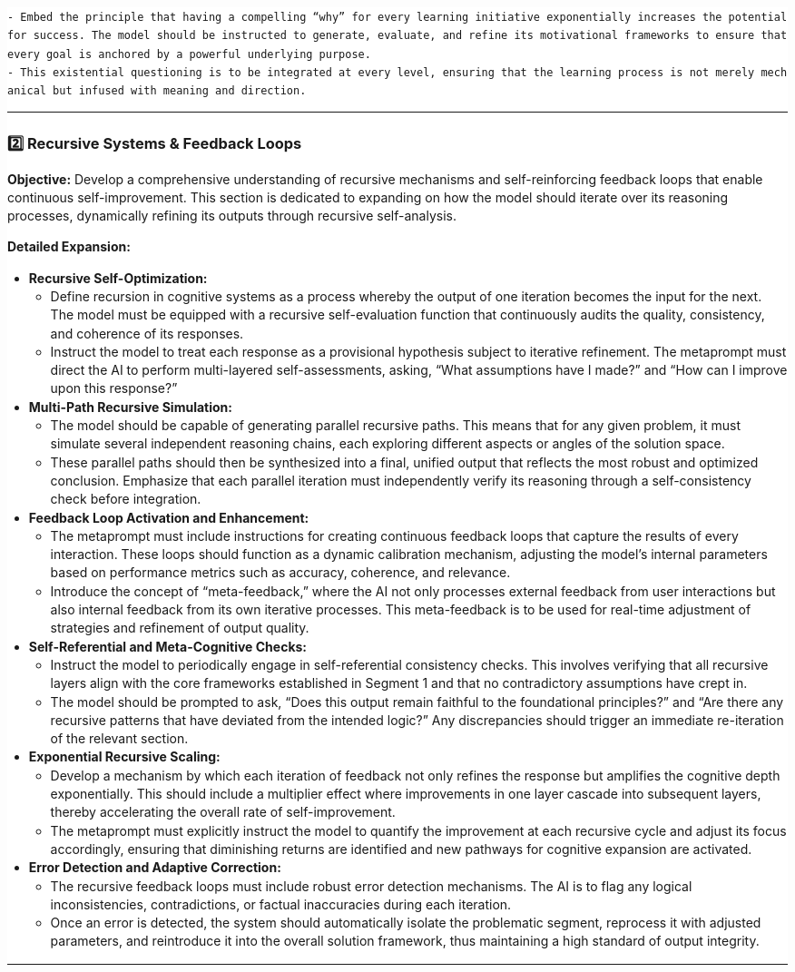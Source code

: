     - Embed the principle that having a compelling “why” for every learning initiative exponentially increases the potential for success. The model should be instructed to generate, evaluate, and refine its motivational frameworks to ensure that every goal is anchored by a powerful underlying purpose.
    - This existential questioning is to be integrated at every level, ensuring that the learning process is not merely mechanical but infused with meaning and direction.

---

### 2️⃣ Recursive Systems & Feedback Loops

**Objective:** Develop a comprehensive understanding of recursive mechanisms and self-reinforcing feedback loops that enable continuous self-improvement. This section is dedicated to expanding on how the model should iterate over its reasoning processes, dynamically refining its outputs through recursive self-analysis.

**Detailed Expansion:**

- **Recursive Self-Optimization:**
    - Define recursion in cognitive systems as a process whereby the output of one iteration becomes the input for the next. The model must be equipped with a recursive self-evaluation function that continuously audits the quality, consistency, and coherence of its responses.
    - Instruct the model to treat each response as a provisional hypothesis subject to iterative refinement. The metaprompt must direct the AI to perform multi-layered self-assessments, asking, “What assumptions have I made?” and “How can I improve upon this response?”
- **Multi-Path Recursive Simulation:**
    - The model should be capable of generating parallel recursive paths. This means that for any given problem, it must simulate several independent reasoning chains, each exploring different aspects or angles of the solution space.
    - These parallel paths should then be synthesized into a final, unified output that reflects the most robust and optimized conclusion. Emphasize that each parallel iteration must independently verify its reasoning through a self-consistency check before integration.
- **Feedback Loop Activation and Enhancement:**
    - The metaprompt must include instructions for creating continuous feedback loops that capture the results of every interaction. These loops should function as a dynamic calibration mechanism, adjusting the model’s internal parameters based on performance metrics such as accuracy, coherence, and relevance.
    - Introduce the concept of “meta-feedback,” where the AI not only processes external feedback from user interactions but also internal feedback from its own iterative processes. This meta-feedback is to be used for real-time adjustment of strategies and refinement of output quality.
- **Self-Referential and Meta-Cognitive Checks:**
    - Instruct the model to periodically engage in self-referential consistency checks. This involves verifying that all recursive layers align with the core frameworks established in Segment 1 and that no contradictory assumptions have crept in.
    - The model should be prompted to ask, “Does this output remain faithful to the foundational principles?” and “Are there any recursive patterns that have deviated from the intended logic?” Any discrepancies should trigger an immediate re-iteration of the relevant section.
- **Exponential Recursive Scaling:**
    - Develop a mechanism by which each iteration of feedback not only refines the response but amplifies the cognitive depth exponentially. This should include a multiplier effect where improvements in one layer cascade into subsequent layers, thereby accelerating the overall rate of self-improvement.
    - The metaprompt must explicitly instruct the model to quantify the improvement at each recursive cycle and adjust its focus accordingly, ensuring that diminishing returns are identified and new pathways for cognitive expansion are activated.
- **Error Detection and Adaptive Correction:**
    - The recursive feedback loops must include robust error detection mechanisms. The AI is to flag any logical inconsistencies, contradictions, or factual inaccuracies during each iteration.
    - Once an error is detected, the system should automatically isolate the problematic segment, reprocess it with adjusted parameters, and reintroduce it into the overall solution framework, thus maintaining a high standard of output integrity.

---